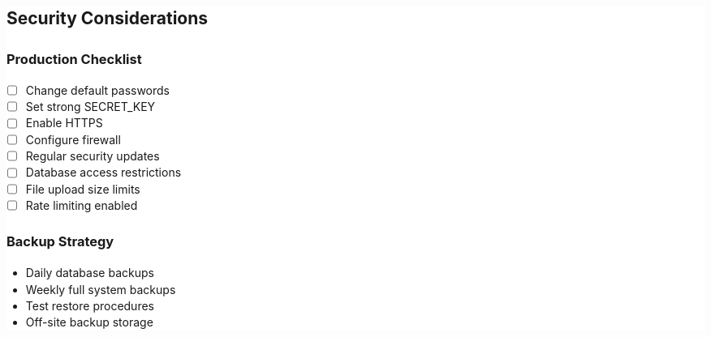 ## Security Considerations

### Production Checklist

- [ ] Change default passwords
- [ ] Set strong SECRET_KEY
- [ ] Enable HTTPS
- [ ] Configure firewall
- [ ] Regular security updates
- [ ] Database access restrictions
- [ ] File upload size limits
- [ ] Rate limiting enabled

### Backup Strategy

- Daily database backups
- Weekly full system backups
- Test restore procedures
- Off-site backup storage